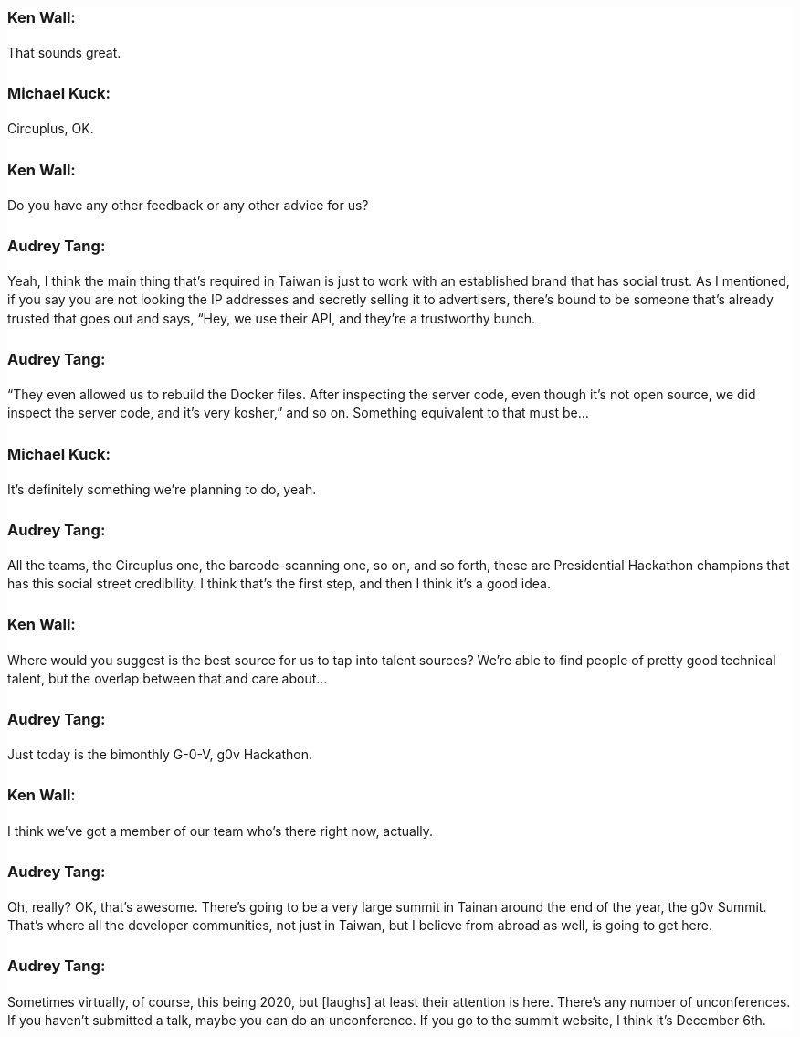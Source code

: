 ### Ken Wall:
That sounds great.

### Michael Kuck:
Circuplus, OK.

### Ken Wall:
Do you have any other feedback or any other advice for us?

### Audrey Tang:
Yeah, I think the main thing that’s required in Taiwan is just to work with an established brand that has social trust. As I mentioned, if you say you are not looking the IP addresses and secretly selling it to advertisers, there’s bound to be someone that’s already trusted that goes out and says, “Hey, we use their API, and they’re a trustworthy bunch.

### Audrey Tang:
“They even allowed us to rebuild the Docker files. After inspecting the server code, even though it’s not open source, we did inspect the server code, and it’s very kosher,” and so on. Something equivalent to that must be…

### Michael Kuck:
It’s definitely something we’re planning to do, yeah.

### Audrey Tang:
All the teams, the Circuplus one, the barcode-scanning one, so on, and so forth, these are Presidential Hackathon champions that has this social street credibility. I think that’s the first step, and then I think it’s a good idea.

### Ken Wall:
Where would you suggest is the best source for us to tap into talent sources? We’re able to find people of pretty good technical talent, but the overlap between that and care about…

### Audrey Tang:
Just today is the bimonthly G-0-V, g0v Hackathon.

### Ken Wall:
I think we’ve got a member of our team who’s there right now, actually.

### Audrey Tang:
Oh, really? OK, that’s awesome. There’s going to be a very large summit in Tainan around the end of the year, the g0v Summit. That’s where all the developer communities, not just in Taiwan, but I believe from abroad as well, is going to get here.

### Audrey Tang:
Sometimes virtually, of course, this being 2020, but \[laughs\] at least their attention is here. There’s any number of unconferences. If you haven’t submitted a talk, maybe you can do an unconference. If you go to the summit website, I think it’s December 6th.
